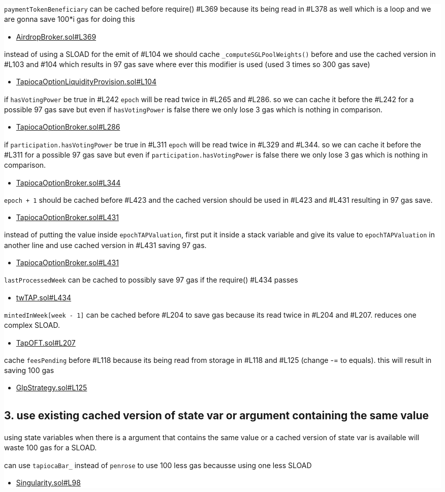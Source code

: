 `paymentTokenBeneficiary` can be cached before require() #L369 because its being read in #L378 as well which is a loop and we are gonna save 100*i gas for doing this
- [AirdropBroker.sol#L369](https://github.com/Tapioca-DAO/tap-token-audit/blob/main/contracts/option-airdrop/AirdropBroker.sol#L369)

instead of using a SLOAD for the emit of #L104 we should cache `_computeSGLPoolWeights()` before and use the cached version in #L103 and #104 which results in 97 gas save where ever this modifier is used (used 3 times so 300 gas save)
- [TapiocaOptionLiquidityProvision.sol#L104](https://github.com/Tapioca-DAO/tap-token-audit/blob/main/contracts/options/TapiocaOptionLiquidityProvision.sol#L104)

if `hasVotingPower` be true in #L242 `epoch` will be read twice in #L265 and #L286. so we can cache it before the #L242 for a possible 97 gas save but even if `hasVotingPower` is false there we only lose 3 gas which is nothing in comparison.
- [TapiocaOptionBroker.sol#L286](https://github.com/Tapioca-DAO/tap-token-audit/blob/main/contracts/options/TapiocaOptionBroker.sol#L286)

if `participation.hasVotingPower` be true in #L311 `epoch` will be read twice in #L329 and #L344. so we can cache it before the #L311 for a possible 97 gas save but even if `participation.hasVotingPower` is false there we only lose 3 gas which is nothing in comparison.
- [TapiocaOptionBroker.sol#L344](https://github.com/Tapioca-DAO/tap-token-audit/blob/main/contracts/options/TapiocaOptionBroker.sol#L344)

`epoch + 1` should be cached before #L423 and the cached version should be used in #L423 and #L431 resulting in 97 gas save.
- [TapiocaOptionBroker.sol#L431](https://github.com/Tapioca-DAO/tap-token-audit/blob/main/contracts/options/TapiocaOptionBroker.sol#L431)

instead of putting the value inside `epochTAPValuation`, first put it inside a stack variable and give its value to `epochTAPValuation` in another line and use cached version in #L431 saving 97 gas.
- [TapiocaOptionBroker.sol#L431](https://github.com/Tapioca-DAO/tap-token-audit/blob/main/contracts/options/TapiocaOptionBroker.sol#L431)

`lastProcessedWeek` can be cached to possibly save 97 gas if the require() #L434 passes
- [twTAP.sol#L434](https://github.com/Tapioca-DAO/tap-token-audit/blob/main/contracts/governance/twTAP.sol#L434)

`mintedInWeek[week - 1]` can be cached before #L204 to save gas because its read twice in #L204 and #L207. reduces one complex SLOAD.
- [TapOFT.sol#L207](https://github.com/Tapioca-DAO/tap-token-audit/blob/main/contracts/tokens/TapOFT.sol#L207)

cache `feesPending` before #L118 because its being read from storage in #L118 and #L125 (change -= to equals). this will result in saving 100 gas
- [GlpStrategy.sol#L125](https://github.com/Tapioca-DAO/tapioca-yieldbox-strategies-audit/blob/master/contracts/glp/GlpStrategy.sol#L125)


## 3. use existing cached version of state var or argument containing the same value

using state variables when there is a argument that contains the same value or a cached version of state var is available will waste 100 gas for a SLOAD.

can use `tapiocaBar_` instead of `penrose` to use 100 less gas becausse using one less SLOAD
- [Singularity.sol#L98](https://github.com/Tapioca-DAO/tapioca-bar-audit/blob/master/contracts/markets/singularity/Singularity.sol#L98)
